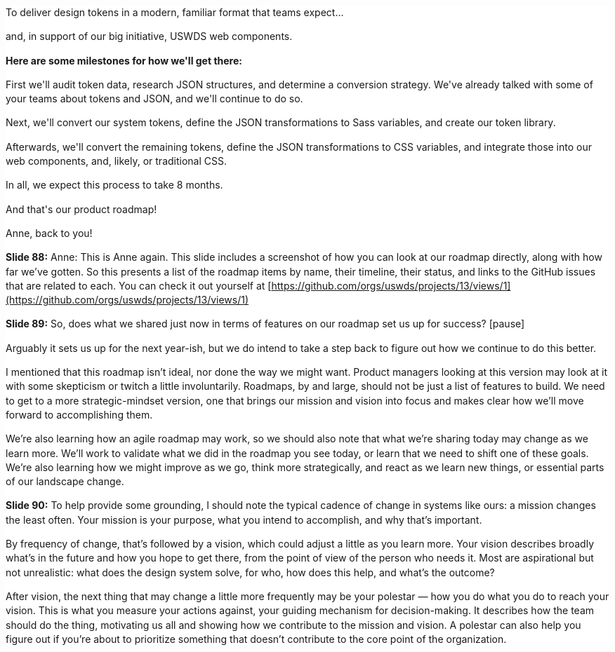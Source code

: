 To deliver design tokens in a modern, familiar format that teams expect…

and, in support of our big initiative, USWDS web components.

**Here are some milestones for how we'll get there:**

First we'll audit token data, research JSON structures, and determine a conversion strategy. We've already talked with some of your teams about tokens and JSON, and we'll continue to do so.

Next, we'll convert our system tokens, define the JSON transformations to Sass variables, and create our token library.

Afterwards, we'll convert the remaining tokens, define the JSON transformations to CSS variables, and integrate those into our web components, and, likely, or traditional CSS.

In all, we expect this process to take 8 months.

And that's our product roadmap! 

Anne, back to you!

**Slide 88:** Anne: This is Anne again. This slide includes a screenshot of how you can look at our roadmap directly, along with how far we’ve gotten. So this presents a list of the roadmap items by name, their timeline, their status, and links to the GitHub issues that are related to each. You can check it out yourself at [https://github.com/orgs/uswds/projects/13/views/1](https://github.com/orgs/uswds/projects/13/views/1)

**Slide 89:** So, does what we shared just now in terms of features on our roadmap set us up for success? [pause]

Arguably it sets us up for the next year-ish, but we do intend to take a step back to figure out how we continue to do this better. 

I mentioned that this roadmap isn’t ideal, nor done the way we might want. Product managers looking at this version may look at it with some skepticism or twitch a little involuntarily. Roadmaps, by and large, should not be just a list of features to build. We need to get to a more strategic-mindset version, one that brings our mission and vision into focus and makes clear how we’ll move forward to accomplishing them.  

We’re also learning how an agile roadmap may work, so we should also note that what we’re sharing today may change as we learn more. We’ll work to validate what we did in the roadmap you see today, or learn that we need to shift one of these goals. We’re also learning how we might improve as we go, think more strategically, and react as we learn new things, or essential parts of our landscape change. 

**Slide 90:** To help provide some grounding, I should note the typical cadence of change in systems like ours: a mission changes the least often. Your mission is your purpose, what you intend to accomplish, and why that’s important.

By frequency of change, that’s followed by a vision, which could adjust a little as you learn more. Your vision describes broadly what’s in the future and how you hope to get there, from the point of view of the person who needs it. Most are aspirational but not unrealistic: what does the design system solve, for who, how does this help, and what’s the outcome?

After vision, the next thing that may change a little more frequently may be your polestar — how you do what you do to reach your vision. This is what you measure your actions against, your guiding mechanism for decision-making. It describes how the team should do the thing, motivating us all and showing how we contribute to the mission and vision. A polestar can also help you figure out if you’re about to prioritize something that doesn’t contribute to the core point of the organization. 
